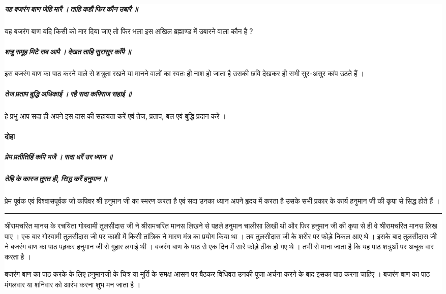##### यह बजरंग बाण जेहि मारै । ताहि कहौ फिर कौन उबारै ॥

यह बजरंग बाण यदि किसी को मार दिया जाए तो फिर भला इस अखिल ब्रह्माण्ड में उबारने वाला कौन है ?

##### शत्रु समूह मिटै सब आपै । देखत ताहि सुरासुर काँपै ॥

इस बजरंग बाण का पाठ करने वाले से शत्रुता रखने या मानने वालों का स्वतः ही नाश हो जाता है उसकी छवि देखकर ही सभी सुर-असुर कांप उठते हैं ।

##### तेज प्रताप बुद्धि अधिकाई । रहै सदा कपिराज सहाई ॥

हे प्रभु आप सदा ही अपने इस दास की सहायता करें एवं तेज, प्रताप, बल एवं बुद्धि प्रदान करें ।

#### दोहा

##### प्रेम प्रतीतिहिं कपि भजै । सदा धरैं उर ध्यान ॥

##### तेहि के कारज तुरत ही, सिद्ध करैं हनुमान ॥

प्रेम पूर्वक एवं विश्वासपूर्वक जो कपिवर श्री हनुमान जी का स्मरण करता है एवं सदा उनका ध्यान अपने हृदय में करता है उसके सभी प्रकार के कार्य हनुमान जी की कृपा से सिद्ध होते हैं ।

---

श्रीरामचरित मानस के रचयिता गोस्वामी तुलसीदास जी ने श्रीरामचरित मानस लिखने से पहले हनुमान चालीसा लिखी थी और फिर हनुमान जी की कृपा से ही वे श्रीरामचरित मानस लिख पाए । एक बार गोस्वामी तुलसीदास जी पर काशी में किसी तांत्रिक ने मारण मंत्र का प्रयोग किया था । तब तुलसीदास जी के शरीर पर फोड़े निकल आए थे । इसके बाद तुलसीदास जी ने बजरंग बाण का पाठ पढ़कर हनुमान जी से गुहार लगाई थी । बजरंग बाण के पाठ से एक दिन में सारे फोड़े ठीक हो गए थे । तभी से माना जाता है कि यह पाठ शत्रुओं पर अचूक वार करता है ।

बजरंग बाण का पाठ करके के लिए हनुमानजी के चित्र या मूर्ति के समक्ष आसन पर बैठकर विधिवत उनकी पूजा अर्चना करने के बाद इसका पाठ करना चाहिए । बजरंग बाण का पाठ मंगलवार या शनिवार को आरंभ करना शुभ मन जाता है ।
